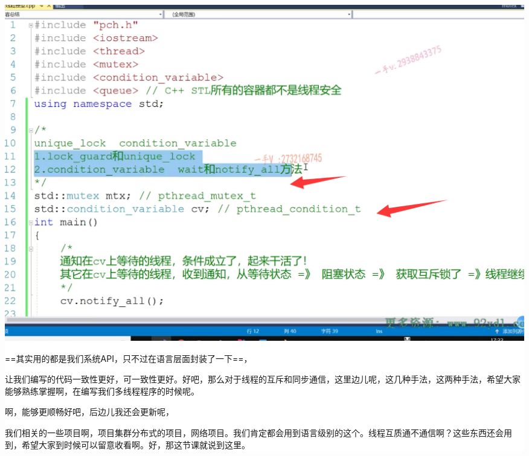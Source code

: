 ![image-20230513154007914](image/image-20230513154007914.png)



==其实用的都是我们系统API，只不过在语言层面封装了一下==，

让我们编写的代码一致性更好，可一致性更好。好吧，那么对于线程的互斥和同步通信，这里边儿呢，这几种手法，这两种手法，希望大家能够熟练掌握啊，在编写我们多线程程序的时候呢。

啊，能够更顺畅好吧，后边儿我还会更新呢，

我们相关的一些项目啊，项目集群分布式的项目，网络项目。我们肯定都会用到语言级别的这个。线程互质通不通信啊？这些东西还会用到，希望大家到时候可以留意收看啊。好，那这节课就说到这里。